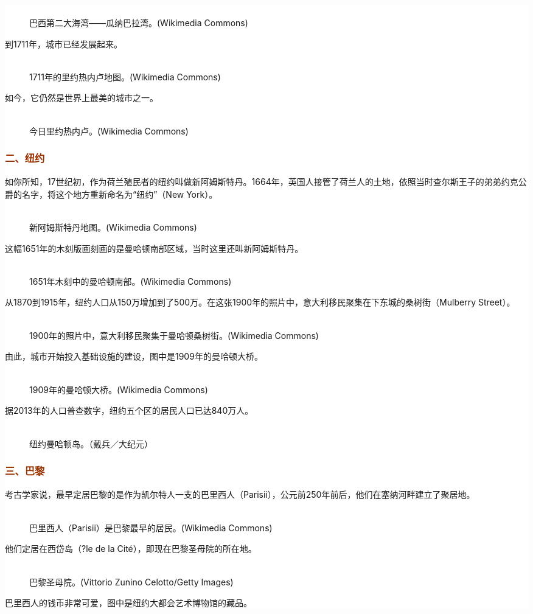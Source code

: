 <figure id="attachment_8335980" aria-describedby="caption-attachment-8335980" style="width: 600px" class="wp-caption aligncenter"><a target="_blank" href="https://www.epochtimes.com/assets/uploads/2016/09/1609251125452669.jpg"><img decoding="async" class="size-large wp-image-8335980" title="" src="https://www.epochtimes.com/assets/uploads/2016/09/1609251125452669-600x379.jpg" alt="" width="600" b="379" /></a><figcaption id="caption-attachment-8335980" class="wp-caption-text">巴西第二大海湾——瓜纳巴拉湾。(Wikimedia Commons)</figcaption></figure>
<p>到1711年，城市已经发展起来。</p>
<figure id="attachment_8335981" aria-describedby="caption-attachment-8335981" style="width: 600px" class="wp-caption aligncenter"><a target="_blank" href="https://www.epochtimes.com/assets/uploads/2016/09/1609251125232669.gif"><img decoding="async" class="size-large wp-image-8335981" title="" src="https://www.epochtimes.com/assets/uploads/2016/09/1609251125232669-600x469.gif" alt="" width="600" b="469" /></a><figcaption id="caption-attachment-8335981" class="wp-caption-text">1711年的里约热内卢地图。(Wikimedia Commons)</figcaption></figure>
<p>如今，它仍然是世界上最美的城市之一。</p>
<figure id="attachment_8335983" aria-describedby="caption-attachment-8335983" style="width: 600px" class="wp-caption aligncenter"><a target="_blank" href="https://www.epochtimes.com/assets/uploads/2016/09/1609251125262669.jpg"><img decoding="async" class="size-large wp-image-8335983" title="" src="https://www.epochtimes.com/assets/uploads/2016/09/1609251125262669-600x449.jpg" alt="" width="600" b="449" /></a><figcaption id="caption-attachment-8335983" class="wp-caption-text">今日里约热内卢。(Wikimedia Commons)</figcaption></figure>
<h3><span style="color: #993300;">二、纽约</span></h3>
<p>如你所知，17世纪初，作为荷兰殖民者的纽约叫做新阿姆斯特丹。1664年，英国人接管了荷兰人的土地，依照当时查尔斯王子的弟弟约克公爵的名字，将这个地方重新命名为“纽约”（New York）。</p>
<figure id="attachment_8335985" aria-describedby="caption-attachment-8335985" style="width: 600px" class="wp-caption aligncenter"><a target="_blank" href="https://www.epochtimes.com/assets/uploads/2016/09/1609251125582669.jpg"><img decoding="async" class="size-large wp-image-8335985" title="" src="https://www.epochtimes.com/assets/uploads/2016/09/1609251125582669-600x479.jpg" alt="" width="600" b="479" /></a><figcaption id="caption-attachment-8335985" class="wp-caption-text">新阿姆斯特丹地图。(Wikimedia Commons)</figcaption></figure>
<p>这幅1651年的木刻版画刻画的是曼哈顿南部区域，当时这里还叫新阿姆斯特丹。</p>
<figure id="attachment_8335989" aria-describedby="caption-attachment-8335989" style="width: 600px" class="wp-caption aligncenter"><a target="_blank" href="https://www.epochtimes.com/assets/uploads/2016/09/1609251126252669.jpg"><img decoding="async" class="size-large wp-image-8335989" title="" src="https://www.epochtimes.com/assets/uploads/2016/09/1609251126252669-600x490.jpg" alt="" width="600" b="490" /></a><figcaption id="caption-attachment-8335989" class="wp-caption-text">1651年木刻中的曼哈顿南部。(Wikimedia Commons)</figcaption></figure>
<p>从1870到1915年，纽约人口从150万增加到了500万。在这张1900年的照片中，意大利移民聚集在下东城的桑树街（Mulberry Street）。</p>
<figure id="attachment_8335988" aria-describedby="caption-attachment-8335988" style="width: 600px" class="wp-caption aligncenter"><a target="_blank" href="https://www.epochtimes.com/assets/uploads/2016/09/1609251125362669.jpg"><img decoding="async" class="size-large wp-image-8335988" title="" src="https://www.epochtimes.com/assets/uploads/2016/09/1609251125362669-600x450.jpg" alt="" width="600" b="450" /></a><figcaption id="caption-attachment-8335988" class="wp-caption-text">1900年的照片中，意大利移民聚集于曼哈顿桑树街。(Wikimedia Commons)</figcaption></figure>
<p>由此，城市开始投入基础设施的建设，图中是1909年的曼哈顿大桥。</p>
<figure id="attachment_8335987" aria-describedby="caption-attachment-8335987" style="width: 600px" class="wp-caption aligncenter"><a target="_blank" href="https://www.epochtimes.com/assets/uploads/2016/09/1609251126112669.jpg"><img decoding="async" class="size-large wp-image-8335987" title="" src="https://www.epochtimes.com/assets/uploads/2016/09/1609251126112669-600x362.jpg" alt="" width="600" b="362" /></a><figcaption id="caption-attachment-8335987" class="wp-caption-text">1909年的曼哈顿大桥。(Wikimedia Commons)</figcaption></figure>
<p>据2013年的人口普查数字，纽约五个区的居民人口已达840万人。</p>
<figure id="attachment_7407199" aria-describedby="caption-attachment-7407199" style="width: 600px" class="wp-caption aligncenter"><a target="_blank" href="https://www.epochtimes.com/assets/uploads/2016/03/1501072217261973.jpg"><img decoding="async" class="size-large wp-image-7407199" title="" src="https://www.epochtimes.com/assets/uploads/2016/03/1501072217261973-600x356.jpg" alt="" width="600" b="356" /></a><figcaption id="caption-attachment-7407199" class="wp-caption-text">纽约曼哈顿岛。（戴兵／大纪元）</figcaption></figure>
<h3><span style="color: #993300;">三、巴黎</span></h3>
<p>考古学家说，最早定居巴黎的是作为凯尔特人一支的巴里西人（Parisii），公元前250年前后，他们在塞纳河畔建立了聚居地。</p>
<figure id="attachment_8335997" aria-describedby="caption-attachment-8335997" style="width: 600px" class="wp-caption aligncenter"><a target="_blank" href="https://www.epochtimes.com/assets/uploads/2016/09/1609251125322669.jpg"><img decoding="async" class="size-large wp-image-8335997" title="" src="https://www.epochtimes.com/assets/uploads/2016/09/1609251125322669-600x450.jpg" alt="" width="600" b="450" /></a><figcaption id="caption-attachment-8335997" class="wp-caption-text">巴里西人（Parisii）是巴黎最早的居民。(Wikimedia Commons)</figcaption></figure>
<p>他们定居在西岱岛（?le de la Cité），即现在巴黎圣母院的所在地。</p>
<figure id="attachment_8336000" aria-describedby="caption-attachment-8336000" style="width: 600px" class="wp-caption aligncenter"><a target="_blank" href="https://www.epochtimes.com/assets/uploads/2016/09/1609251126212669.jpg"><img decoding="async" class="size-large wp-image-8336000" title="" src="https://www.epochtimes.com/assets/uploads/2016/09/1609251126212669-600x450.jpg" alt="" width="600" b="450" /></a><figcaption id="caption-attachment-8336000" class="wp-caption-text">巴黎圣母院。(Vittorio Zunino Celotto/Getty Images)</figcaption></figure>
<p>巴里西人的钱币非常可爱，图中是纽约大都会艺术博物馆的藏品。</p>